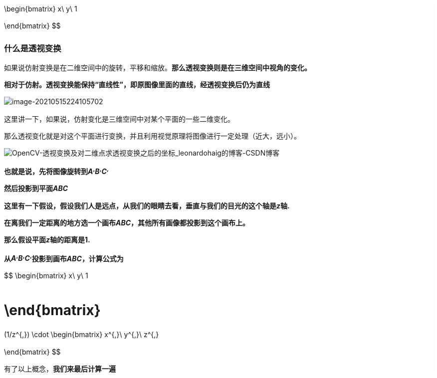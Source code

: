 \begin{bmatrix}
x\\ 
y\\ 
1

\end{bmatrix}
$$

### 什么是透视变换

如果说仿射变换是在二维空间中的旋转，平移和缩放。**那么透视变换则是在三维空间中视角的变化。**

**相对于仿射。透视变换能保持“直线性”，即原图像里面的直线，经透视变换后仍为直线**

![image-20210515224105702](C:\Users\Administrator\AppData\Roaming\Typora\typora-user-images\image-20210515224105702.png)





这里讲一下，如果说，仿射变化是三维空间中对某个平面的一些二维变化。

那么透视变化就是对这个平面进行变换，并且利用视觉原理将图像进行一定处理（近大，远小）。

![OpenCV-透视变换及对二维点求透视变换之后的坐标_leonardohaig的博客-CSDN博客](https://i.imgur.com/gWdwttq.png)



**也就是说，先将图像旋转到$A^{,}B^{,}C^{,}$**

**然后投影到平面$ABC$**

**这里有一下假设，假设我们人是远点，从我们的眼睛去看，垂直与我们的目光的这个轴是$z$轴.**

**在离我们一定距离的地方选一个画布$ABC$，其他所有画像都投影到这个画布上。**

**那么假设平面$z$轴的距离是1.**

**从$A^{,}B^{,}C^{,}$投影到画布$ABC$，计算公式为**

$$
\begin{bmatrix}
x\\ 
y\\ 
1

\end{bmatrix}
=
(1/z^{,}) \cdot
\begin{bmatrix}
x^{,}\\ 
y^{,}\\ 
z^{,}

\end{bmatrix}
$$



有了以上概念，**我们来最后计算一遍**
